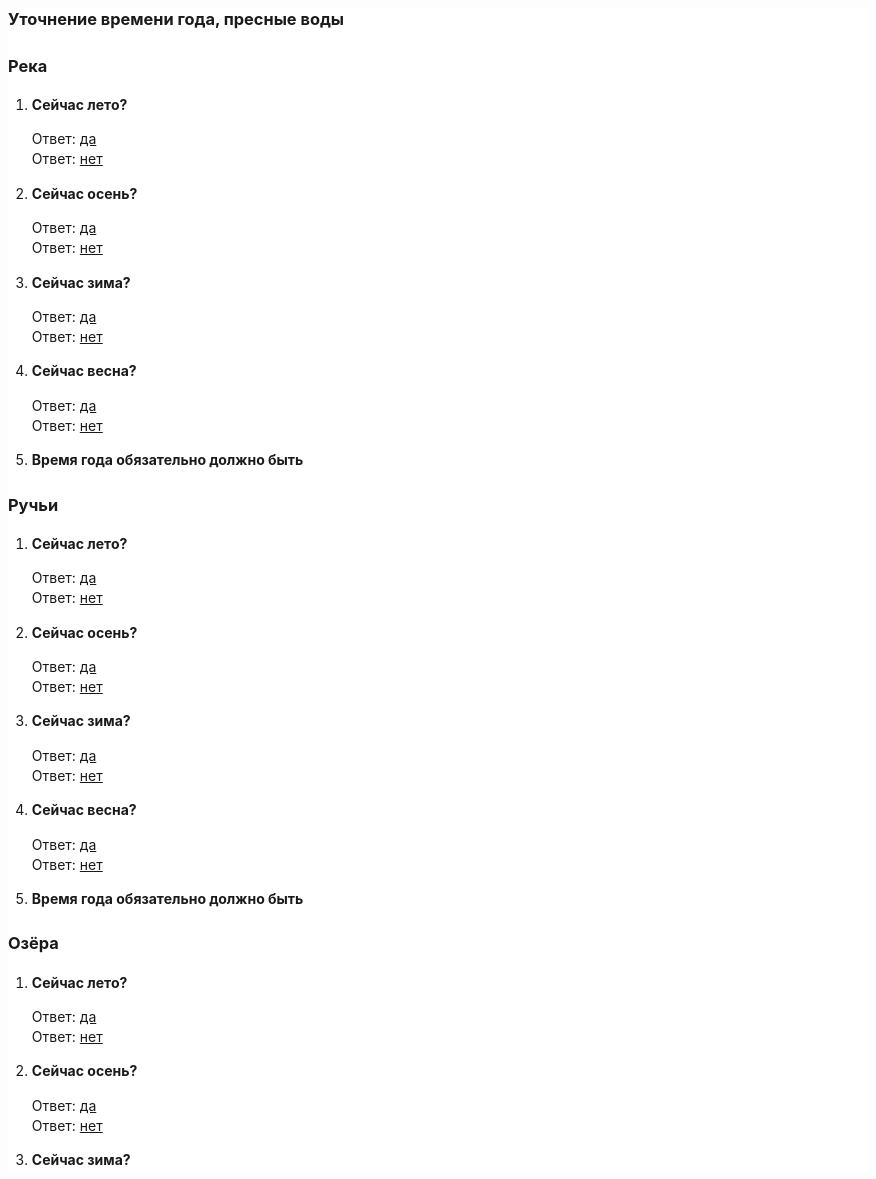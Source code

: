 </a>

### Уточнение времени года, пресные воды

### Река

1) <a id="да2.1.1"><b>Сейчас лето?</b><br></a>

    Ответ: [да](#да3.1.1)<br>
    Ответ: [нет](#нет3.1.1)<br>
2) <a id="нет3.1.1"><b>Сейчас осень?</b><br></a>

    Ответ: [да](#да3.1.2)<br>
    Ответ: [нет](#нет3.1.2)<br>
3) <a id="нет3.1.2"><b>Сейчас зима?</b><br></a>

    Ответ: [да](#да3.1.3)<br>
    Ответ: [нет](#нет3.1.3)<br>
4) <a id="нет3.1.3"><b>Сейчас весна?</b><br></a>

    Ответ: [да](#да3.1.4)<br>
    Ответ: [нет](#нет3.1.4)<br>
5) <a id="нет3.1.4"><b>Время года обязательно должно быть</b><br></a>

### Ручьи

1) <a id="да2.1.2"><b>Сейчас лето?</b><br></a>

    Ответ: [да](#да3.2.1)<br>
    Ответ: [нет](#нет3.2.1)<br>
2) <a id="нет3.2.1"><b>Сейчас осень?</b><br></a>

    Ответ: [да](#да3.2.2)<br>
    Ответ: [нет](#нет3.2.2)<br>
3) <a id="нет3.2.2"><b>Сейчас зима?</b><br></a>

    Ответ: [да](#да3.2.3)<br>
    Ответ: [нет](#нет3.2.3)<br>
4) <a id="нет3.2.3"><b>Сейчас весна?</b><br></a>

    Ответ: [да](#да3.2.4)<br>
    Ответ: [нет](#нет3.2.4)<br>
5) <a id="нет3.2.4"><b>Время года обязательно должно быть</b><br></a>

### Озёра

1) <a id="да2.1.3"><b>Сейчас лето?</b><br></a>

    Ответ: [да](#да3.3.1)<br>
    Ответ: [нет](#нет3.3.1)<br>
2) <a id="нет3.3.1"><b>Сейчас осень?</b><br></a>

    Ответ: [да](#да3.3.2)<br>
    Ответ: [нет](#нет3.3.2)<br>
3) <a id="нет3.3.2"><b>Сейчас зима?</b><br></a>
